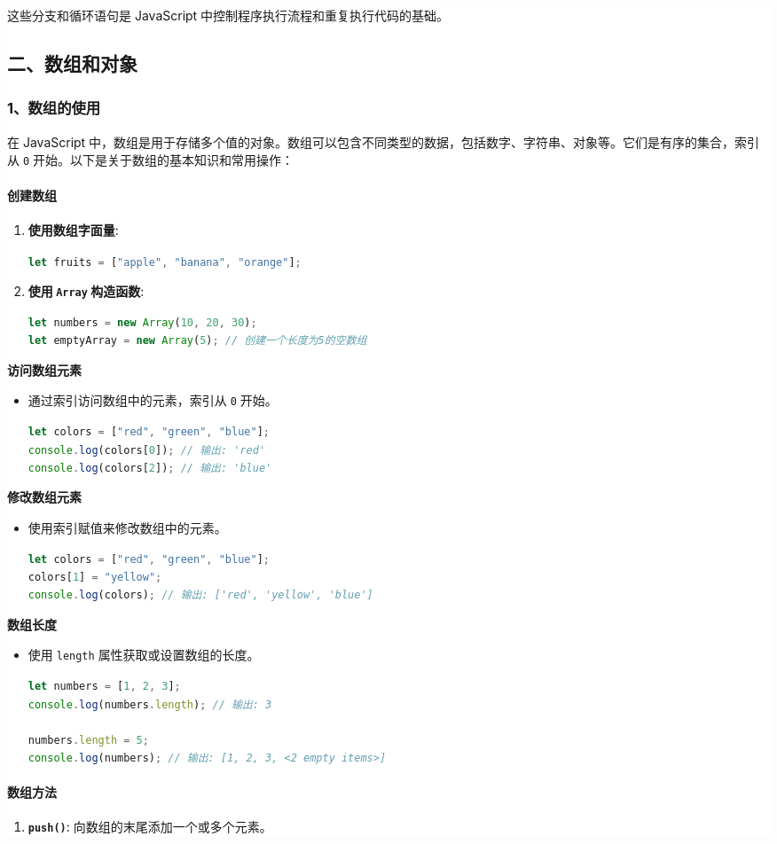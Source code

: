 这些分支和循环语句是 JavaScript 中控制程序执行流程和重复执行代码的基础。

## 二、数组和对象

### 1、数组的使用

在 JavaScript 中，数组是用于存储多个值的对象。数组可以包含不同类型的数据，包括数字、字符串、对象等。它们是有序的集合，索引从 `0` 开始。以下是关于数组的基本知识和常用操作：

#### 创建数组

1. **使用数组字面量**:

   ```javascript
   let fruits = ["apple", "banana", "orange"];
   ```

2. **使用 `Array` 构造函数**:

   ```javascript
   let numbers = new Array(10, 20, 30);
   let emptyArray = new Array(5); // 创建一个长度为5的空数组
   ```

**访问数组元素**

- 通过索引访问数组中的元素，索引从 `0` 开始。

  ```javascript
  let colors = ["red", "green", "blue"];
  console.log(colors[0]); // 输出: 'red'
  console.log(colors[2]); // 输出: 'blue'
  ```

**修改数组元素**

- 使用索引赋值来修改数组中的元素。

  ```javascript
  let colors = ["red", "green", "blue"];
  colors[1] = "yellow";
  console.log(colors); // 输出: ['red', 'yellow', 'blue']
  ```

**数组长度**

- 使用 `length` 属性获取或设置数组的长度。

  ```javascript
  let numbers = [1, 2, 3];
  console.log(numbers.length); // 输出: 3

  numbers.length = 5;
  console.log(numbers); // 输出: [1, 2, 3, <2 empty items>]
  ```

#### 数组方法

1. **`push()`**: 向数组的末尾添加一个或多个元素。
